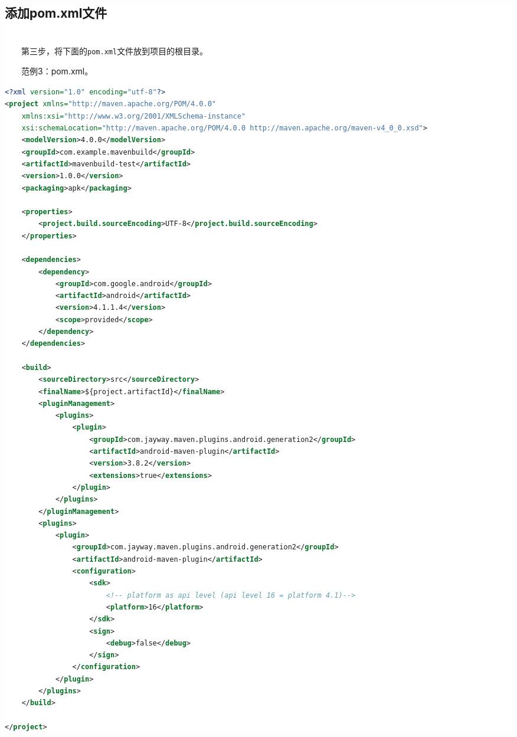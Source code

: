 ## 添加pom.xml文件 ##
<br>　　第三步，将下面的`pom.xml`文件放到项目的根目录。

　　范例3：pom.xml。
``` xml
<?xml version="1.0" encoding="utf-8"?>
<project xmlns="http://maven.apache.org/POM/4.0.0" 
    xmlns:xsi="http://www.w3.org/2001/XMLSchema-instance" 
    xsi:schemaLocation="http://maven.apache.org/POM/4.0.0 http://maven.apache.org/maven-v4_0_0.xsd">
    <modelVersion>4.0.0</modelVersion>
    <groupId>com.example.mavenbuild</groupId>
    <artifactId>mavenbuild-test</artifactId>
    <version>1.0.0</version>
    <packaging>apk</packaging>

    <properties>
        <project.build.sourceEncoding>UTF-8</project.build.sourceEncoding>
    </properties>

    <dependencies>
        <dependency>
            <groupId>com.google.android</groupId>
            <artifactId>android</artifactId>
            <version>4.1.1.4</version>
            <scope>provided</scope>
        </dependency>
    </dependencies>

    <build>
        <sourceDirectory>src</sourceDirectory>
        <finalName>${project.artifactId}</finalName>
        <pluginManagement>
            <plugins>
                <plugin>
                    <groupId>com.jayway.maven.plugins.android.generation2</groupId>
                    <artifactId>android-maven-plugin</artifactId>
                    <version>3.8.2</version>
                    <extensions>true</extensions>
                </plugin>
            </plugins>
        </pluginManagement>
        <plugins>
            <plugin>
                <groupId>com.jayway.maven.plugins.android.generation2</groupId>
                <artifactId>android-maven-plugin</artifactId>
                <configuration>
                    <sdk>
                        <!-- platform as api level (api level 16 = platform 4.1)-->
                        <platform>16</platform>
                    </sdk>
                    <sign>
                        <debug>false</debug>
                    </sign>
                </configuration>
            </plugin>
        </plugins>
    </build>

</project>
```
